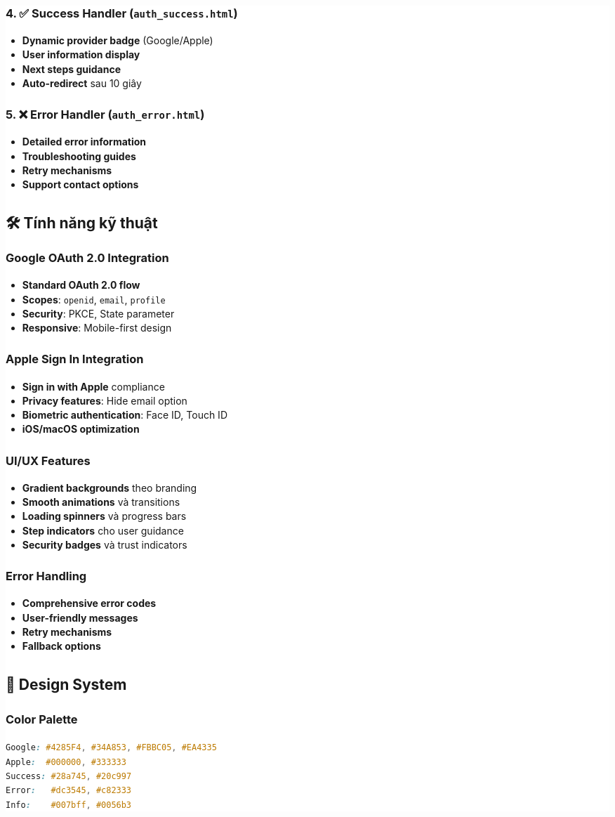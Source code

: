 ### 4. ✅ Success Handler (`auth_success.html`)
- **Dynamic provider badge** (Google/Apple)
- **User information display**
- **Next steps guidance**
- **Auto-redirect** sau 10 giây

### 5. ❌ Error Handler (`auth_error.html`)
- **Detailed error information**
- **Troubleshooting guides**
- **Retry mechanisms**
- **Support contact options**

## 🛠️ Tính năng kỹ thuật

### Google OAuth 2.0 Integration
- **Standard OAuth 2.0 flow**
- **Scopes**: `openid`, `email`, `profile`
- **Security**: PKCE, State parameter
- **Responsive**: Mobile-first design

### Apple Sign In Integration
- **Sign in with Apple** compliance
- **Privacy features**: Hide email option
- **Biometric authentication**: Face ID, Touch ID
- **iOS/macOS optimization**

### UI/UX Features
- **Gradient backgrounds** theo branding
- **Smooth animations** và transitions
- **Loading spinners** và progress bars
- **Step indicators** cho user guidance
- **Security badges** và trust indicators

### Error Handling
- **Comprehensive error codes**
- **User-friendly messages**
- **Retry mechanisms**
- **Fallback options**

## 🎨 Design System

### Color Palette
```css
Google: #4285F4, #34A853, #FBBC05, #EA4335
Apple:  #000000, #333333
Success: #28a745, #20c997
Error:   #dc3545, #c82333
Info:    #007bff, #0056b3
```
